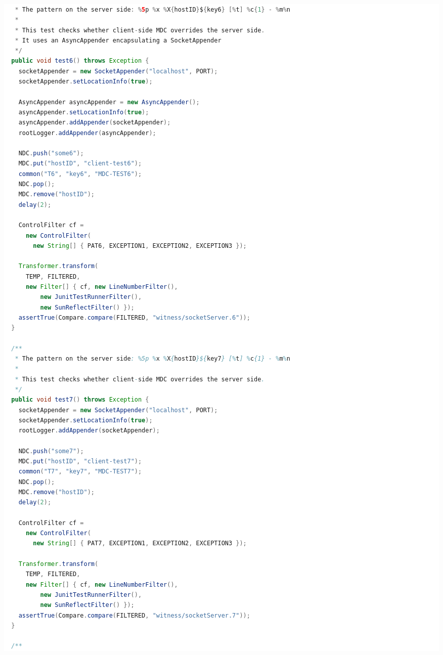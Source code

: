 ```java
   * The pattern on the server side: %5p %x %X{hostID}${key6} [%t] %c{1} - %m%n
   *
   * This test checks whether client-side MDC overrides the server side.
   * It uses an AsyncAppender encapsulating a SocketAppender
   */
  public void test6() throws Exception {
    socketAppender = new SocketAppender("localhost", PORT);
    socketAppender.setLocationInfo(true);

    AsyncAppender asyncAppender = new AsyncAppender();
    asyncAppender.setLocationInfo(true);
    asyncAppender.addAppender(socketAppender);
    rootLogger.addAppender(asyncAppender);

    NDC.push("some6");
    MDC.put("hostID", "client-test6");
    common("T6", "key6", "MDC-TEST6");
    NDC.pop();
    MDC.remove("hostID");
    delay(2);

    ControlFilter cf =
      new ControlFilter(
        new String[] { PAT6, EXCEPTION1, EXCEPTION2, EXCEPTION3 });

    Transformer.transform(
      TEMP, FILTERED,
      new Filter[] { cf, new LineNumberFilter(), 
          new JunitTestRunnerFilter(),
          new SunReflectFilter() });
    assertTrue(Compare.compare(FILTERED, "witness/socketServer.6"));
  }

  /**
   * The pattern on the server side: %5p %x %X{hostID}${key7} [%t] %c{1} - %m%n
   *
   * This test checks whether client-side MDC overrides the server side.
   */
  public void test7() throws Exception {
    socketAppender = new SocketAppender("localhost", PORT);
    socketAppender.setLocationInfo(true);
    rootLogger.addAppender(socketAppender);

    NDC.push("some7");
    MDC.put("hostID", "client-test7");
    common("T7", "key7", "MDC-TEST7");
    NDC.pop();
    MDC.remove("hostID");
    delay(2);

    ControlFilter cf =
      new ControlFilter(
        new String[] { PAT7, EXCEPTION1, EXCEPTION2, EXCEPTION3 });

    Transformer.transform(
      TEMP, FILTERED,
      new Filter[] { cf, new LineNumberFilter(), 
          new JunitTestRunnerFilter(),
          new SunReflectFilter() });
    assertTrue(Compare.compare(FILTERED, "witness/socketServer.7"));
  }

  /**
```